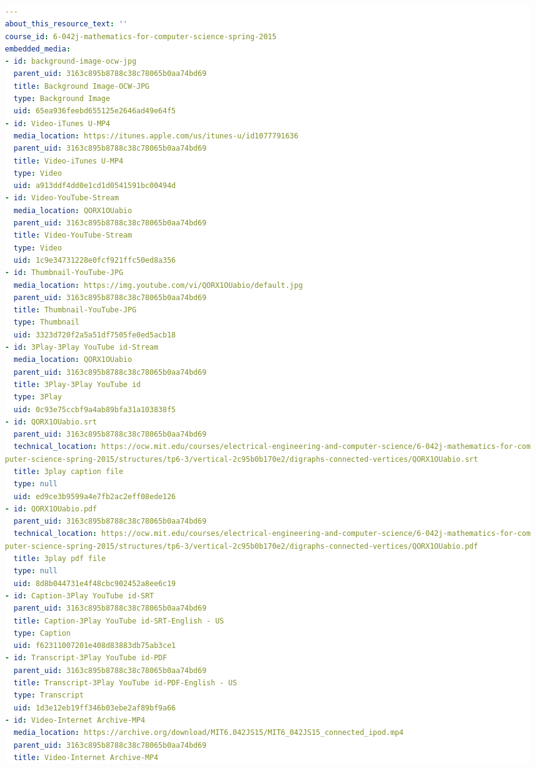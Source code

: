 ```yaml
---
about_this_resource_text: ''
course_id: 6-042j-mathematics-for-computer-science-spring-2015
embedded_media:
- id: background-image-ocw-jpg
  parent_uid: 3163c895b8788c38c78065b0aa74bd69
  title: Background Image-OCW-JPG
  type: Background Image
  uid: 65ea936feebd655125e2646ad49e64f5
- id: Video-iTunes U-MP4
  media_location: https://itunes.apple.com/us/itunes-u/id1077791636
  parent_uid: 3163c895b8788c38c78065b0aa74bd69
  title: Video-iTunes U-MP4
  type: Video
  uid: a913ddf4dd0e1cd1d0541591bc00494d
- id: Video-YouTube-Stream
  media_location: QORX1OUabio
  parent_uid: 3163c895b8788c38c78065b0aa74bd69
  title: Video-YouTube-Stream
  type: Video
  uid: 1c9e34731228e0fcf921ffc50ed8a356
- id: Thumbnail-YouTube-JPG
  media_location: https://img.youtube.com/vi/QORX1OUabio/default.jpg
  parent_uid: 3163c895b8788c38c78065b0aa74bd69
  title: Thumbnail-YouTube-JPG
  type: Thumbnail
  uid: 3323d720f2a5a51df7505fe0ed5acb18
- id: 3Play-3Play YouTube id-Stream
  media_location: QORX1OUabio
  parent_uid: 3163c895b8788c38c78065b0aa74bd69
  title: 3Play-3Play YouTube id
  type: 3Play
  uid: 0c93e75ccbf9a4ab89bfa31a103838f5
- id: QORX1OUabio.srt
  parent_uid: 3163c895b8788c38c78065b0aa74bd69
  technical_location: https://ocw.mit.edu/courses/electrical-engineering-and-computer-science/6-042j-mathematics-for-computer-science-spring-2015/structures/tp6-3/vertical-2c95b0b170e2/digraphs-connected-vertices/QORX1OUabio.srt
  title: 3play caption file
  type: null
  uid: ed9ce3b9599a4e7fb2ac2eff08ede126
- id: QORX1OUabio.pdf
  parent_uid: 3163c895b8788c38c78065b0aa74bd69
  technical_location: https://ocw.mit.edu/courses/electrical-engineering-and-computer-science/6-042j-mathematics-for-computer-science-spring-2015/structures/tp6-3/vertical-2c95b0b170e2/digraphs-connected-vertices/QORX1OUabio.pdf
  title: 3play pdf file
  type: null
  uid: 8d8b044731e4f48cbc902452a8ee6c19
- id: Caption-3Play YouTube id-SRT
  parent_uid: 3163c895b8788c38c78065b0aa74bd69
  title: Caption-3Play YouTube id-SRT-English - US
  type: Caption
  uid: f62311007201e408d83883db75ab3ce1
- id: Transcript-3Play YouTube id-PDF
  parent_uid: 3163c895b8788c38c78065b0aa74bd69
  title: Transcript-3Play YouTube id-PDF-English - US
  type: Transcript
  uid: 1d3e12eb19ff346b03ebe2af89bf9a66
- id: Video-Internet Archive-MP4
  media_location: https://archive.org/download/MIT6.042JS15/MIT6_042JS15_connected_ipod.mp4
  parent_uid: 3163c895b8788c38c78065b0aa74bd69
  title: Video-Internet Archive-MP4
```